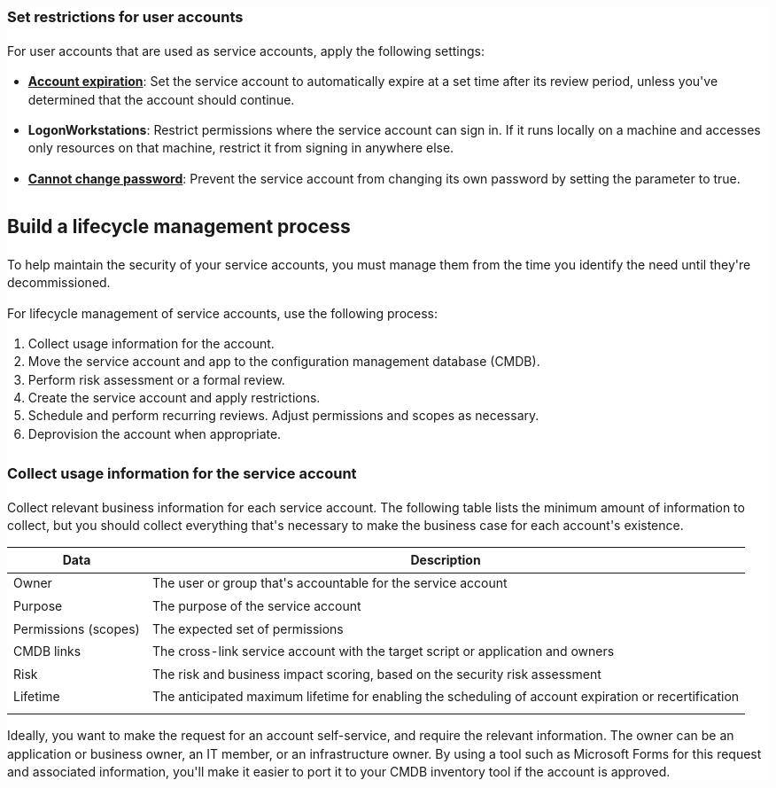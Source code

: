 ### Set restrictions for user accounts

For user accounts that are used as service accounts, apply the following settings:

* [**Account expiration**](/powershell/module/activedirectory/set-adaccountexpiration?view=winserver2012-ps&preserve-view=true): Set the service account to automatically expire at a set time after its review period, unless you've determined that the account should continue.

*  **LogonWorkstations**: Restrict permissions where the service account can sign in. If it runs locally on a machine and accesses only resources on that machine, restrict it from signing in anywhere else.

* [**Cannot change password**](/powershell/module/activedirectory/set-aduser): Prevent the service account from changing its own password by setting the parameter to true.
 
## Build a lifecycle management process

To help maintain the security of your service accounts, you must manage them from the time you identify the need until they're decommissioned. 

For lifecycle management of service accounts, use the following process:

1. Collect usage information for the account.
1. Move the service account and app to the configuration management database (CMDB).
1. Perform risk assessment or a formal review.
1. Create the service account and apply restrictions.
1. Schedule and perform recurring reviews. Adjust permissions and scopes as necessary.
1. Deprovision the account when appropriate.

### Collect usage information for the service account

Collect relevant business information for each service account. The following table lists the minimum amount of information to collect, but you should collect everything that's necessary to make the business case for each account's existence.

| Data| Description |
| - | - |
| Owner| The user or group that's accountable for the service account |
| Purpose| The purpose of the service account |
| Permissions (scopes)| The expected set of permissions |
| CMDB links| The cross-link service account with the target script or application and owners |
| Risk| The risk and business impact scoring, based on the security risk assessment |
| Lifetime| The anticipated maximum lifetime for enabling the scheduling of account expiration or recertification |
| | |

Ideally, you want to make the request for an account self-service, and require the relevant information. The owner can be an application or business owner, an IT member, or an infrastructure owner. By using a tool such as Microsoft Forms for this request and associated information, you'll make it easier to port it to your CMDB inventory tool if the account is approved.
